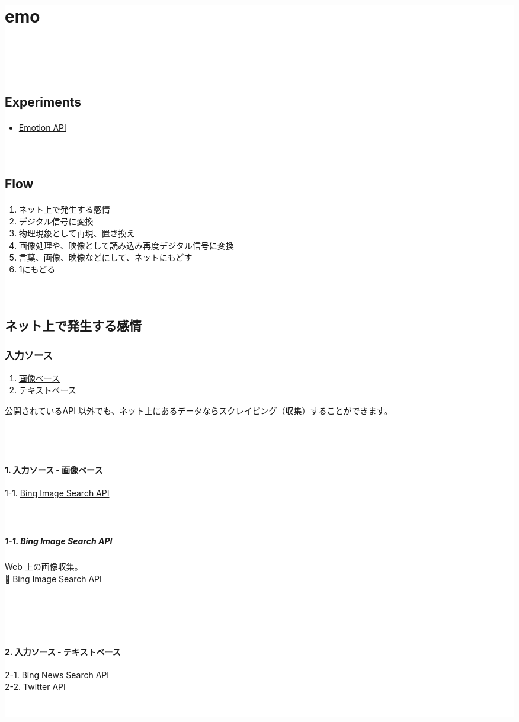 # emo
<br><br><br>



## Experiments

- [Emotion API](https://kajiyan.github.io/emo/experiments)
<br><br><br>



## Flow
  1. ネット上で発生する感情
  2. デジタル信号に変換
  3. 物理現象として再現、置き換え
  4. 画像処理や、映像として読み込み再度デジタル信号に変換
  5. 言葉、画像、映像などにして、ネットにもどす
  6. 1にもどる
<br><br><br>



## ネット上で発生する感情
### 入力ソース
1. [画像ベース](#phase-0-src-0)
2. [テキストベース](#phase-0-src-1)

公開されているAPI 以外でも、ネット上にあるデータならスクレイピング（収集）することができます。  
<br><br><br>


<a name="phase-0-src-0"></a>
#### 1. 入力ソース - 画像ベース
1-1. [Bing Image Search API](#bing-image-search-api)  
<br><br>

<a name="#bing-image-search-api"></a>
##### 1-1. Bing Image Search API
Web 上の画像収集。<br>
🔗 [Bing Image Search API](https://azure.microsoft.com/ja-jp/services/cognitive-services/bing-image-search-api/)


<br><hr><br>


<a name="phase-0-src-1"></a>
#### 2. 入力ソース - テキストベース
2-1. [Bing News Search API](#bing-news-search-api)  
2-2. [Twitter API](#twitter-api)  
<br><br>
